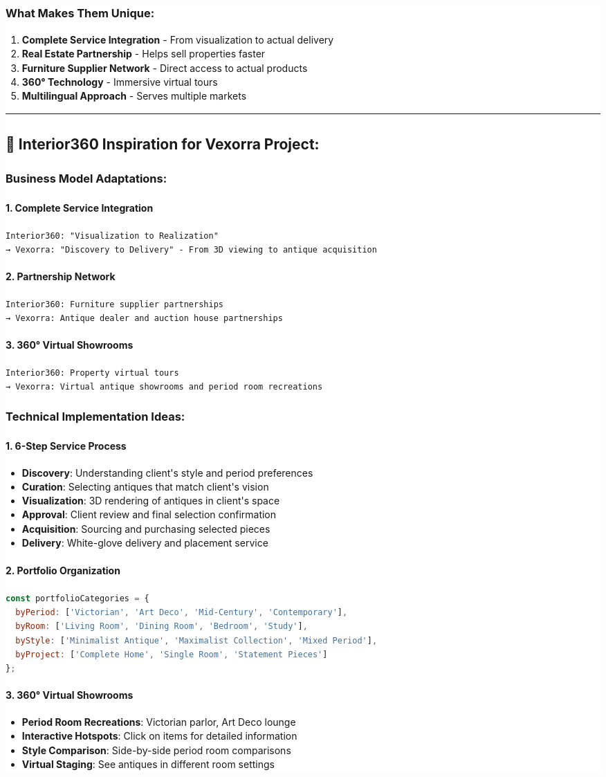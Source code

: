 ### **What Makes Them Unique:**
1. **Complete Service Integration** - From visualization to actual delivery
2. **Real Estate Partnership** - Helps sell properties faster
3. **Furniture Supplier Network** - Direct access to actual products
4. **360° Technology** - Immersive virtual tours
5. **Multilingual Approach** - Serves multiple markets

---

## 🎯 **Interior360 Inspiration for Vexorra Project:**

### **Business Model Adaptations:**

#### **1. Complete Service Integration**
```
Interior360: "Visualization to Realization"
→ Vexorra: "Discovery to Delivery" - From 3D viewing to antique acquisition
```

#### **2. Partnership Network**
```
Interior360: Furniture supplier partnerships
→ Vexorra: Antique dealer and auction house partnerships
```

#### **3. 360° Virtual Showrooms**
```
Interior360: Property virtual tours
→ Vexorra: Virtual antique showrooms and period room recreations
```

### **Technical Implementation Ideas:**

#### **1. 6-Step Service Process**
- **Discovery**: Understanding client's style and period preferences
- **Curation**: Selecting antiques that match client's vision
- **Visualization**: 3D rendering of antiques in client's space
- **Approval**: Client review and final selection confirmation
- **Acquisition**: Sourcing and purchasing selected pieces
- **Delivery**: White-glove delivery and placement service

#### **2. Portfolio Organization**
```javascript
const portfolioCategories = {
  byPeriod: ['Victorian', 'Art Deco', 'Mid-Century', 'Contemporary'],
  byRoom: ['Living Room', 'Dining Room', 'Bedroom', 'Study'],
  byStyle: ['Minimalist Antique', 'Maximalist Collection', 'Mixed Period'],
  byProject: ['Complete Home', 'Single Room', 'Statement Pieces']
};
```

#### **3. 360° Virtual Showrooms**
- **Period Room Recreations**: Victorian parlor, Art Deco lounge
- **Interactive Hotspots**: Click on items for detailed information
- **Style Comparison**: Side-by-side period room comparisons
- **Virtual Staging**: See antiques in different room settings
